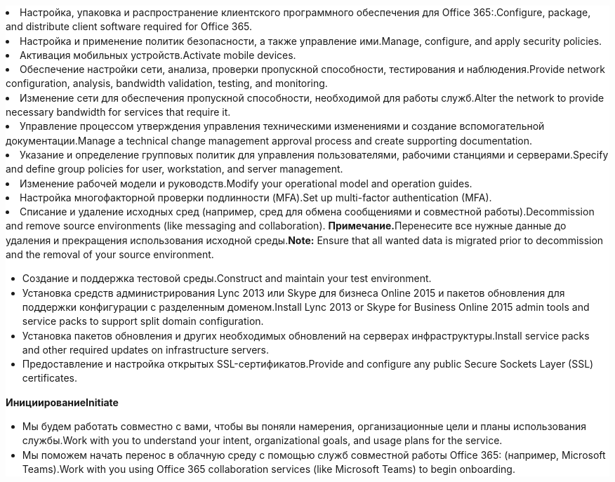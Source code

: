 <li>  <span data-ttu-id="5da4f-187">Настройка, упаковка и распространение клиентского программного обеспечения для Office 365:.</span><span class="sxs-lookup"><span data-stu-id="5da4f-187">Configure, package, and distribute client software required for Office 365.</span></span>  </li>
<li>  <span data-ttu-id="5da4f-188">Настройка и применение политик безопасности, а также управление ими.</span><span class="sxs-lookup"><span data-stu-id="5da4f-188">Manage, configure, and apply security policies.</span></span>  </li>
<li>  <span data-ttu-id="5da4f-189">Активация мобильных устройств.</span><span class="sxs-lookup"><span data-stu-id="5da4f-189">Activate mobile devices.</span></span>  </li>
<li>  <span data-ttu-id="5da4f-190">Обеспечение настройки сети, анализа, проверки пропускной способности, тестирования и наблюдения.</span><span class="sxs-lookup"><span data-stu-id="5da4f-190">Provide network configuration, analysis, bandwidth validation, testing, and monitoring.</span></span>  </li>
<li>  <span data-ttu-id="5da4f-191">Изменение сети для обеспечения пропускной способности, необходимой для работы служб.</span><span class="sxs-lookup"><span data-stu-id="5da4f-191">Alter the network to provide necessary bandwidth for services that require it.</span></span>  </li>
<li>  <span data-ttu-id="5da4f-192">Управление процессом утверждения управления техническими изменениями и создание вспомогательной документации.</span><span class="sxs-lookup"><span data-stu-id="5da4f-192">Manage a technical change management approval process and create supporting documentation.</span></span>  </li>
<li>  <span data-ttu-id="5da4f-193">Указание и определение групповых политик для управления пользователями, рабочими станциями и серверами.</span><span class="sxs-lookup"><span data-stu-id="5da4f-193">Specify and define group policies for user, workstation, and server management.</span></span>  </li>
<li>  <span data-ttu-id="5da4f-194">Изменение рабочей модели и руководств.</span><span class="sxs-lookup"><span data-stu-id="5da4f-194">Modify your operational model and operation guides.</span></span>  </li>
<li>  <span data-ttu-id="5da4f-195">Настройка многофакторной проверки подлинности (MFA).</span><span class="sxs-lookup"><span data-stu-id="5da4f-195">Set up multi-factor authentication (MFA).</span></span>  </li>
<li>  <span data-ttu-id="5da4f-196">Списание и удаление исходных сред (например, сред для обмена сообщениями и совместной работы).</span><span class="sxs-lookup"><span data-stu-id="5da4f-196">Decommission and remove source environments (like messaging and collaboration).</span></span>  <span data-ttu-id="5da4f-197"><strong>Примечание.</strong>Перенесите все нужные данные до удаления и прекращения использования исходной среды.</span><span class="sxs-lookup"><span data-stu-id="5da4f-197"><strong>Note:</strong> Ensure that all wanted data is migrated prior to decommission and the removal of your source environment.</span></span>  </li>
<ul>
<li>  <span data-ttu-id="5da4f-198">Создание и поддержка тестовой среды.</span><span class="sxs-lookup"><span data-stu-id="5da4f-198">Construct and maintain your test environment.</span></span>  </li>
<li>  <span data-ttu-id="5da4f-199">Установка средств администрирования Lync 2013 или Skype для бизнеса Online 2015 и пакетов обновления для поддержки конфигурации с разделенным доменом.</span><span class="sxs-lookup"><span data-stu-id="5da4f-199">Install Lync 2013 or Skype for Business Online 2015 admin tools and service packs to support split domain configuration.</span></span>  </li>
<li>  <span data-ttu-id="5da4f-200">Установка пакетов обновления и других необходимых обновлений на серверах инфраструктуры.</span><span class="sxs-lookup"><span data-stu-id="5da4f-200">Install service packs and other required updates on infrastructure servers.</span></span>  </li>
<li>  <span data-ttu-id="5da4f-201">Предоставление и настройка открытых SSL-сертификатов.</span><span class="sxs-lookup"><span data-stu-id="5da4f-201">Provide and configure any public Secure Sockets Layer (SSL) certificates.</span></span>  </li>
</ul></td>
</tr>
<tr class="even">
<td><span data-ttu-id="5da4f-202"><strong>Инициирование</strong></span><span class="sxs-lookup"><span data-stu-id="5da4f-202"><strong>Initiate</strong></span></span></td>
<td><ul>
<li>  <span data-ttu-id="5da4f-203">Мы будем работать совместно с вами, чтобы вы поняли намерения, организационные цели и планы использования службы.</span><span class="sxs-lookup"><span data-stu-id="5da4f-203">Work with you to understand your intent, organizational goals, and usage plans for the service.</span></span>  </li>
<li>  <span data-ttu-id="5da4f-204">Мы поможем начать перенос в облачную среду с помощью служб совместной работы Office 365: (например, Microsoft Teams).</span><span class="sxs-lookup"><span data-stu-id="5da4f-204">Work with you using Office 365 collaboration services (like Microsoft Teams) to begin onboarding.</span></span>  </li>